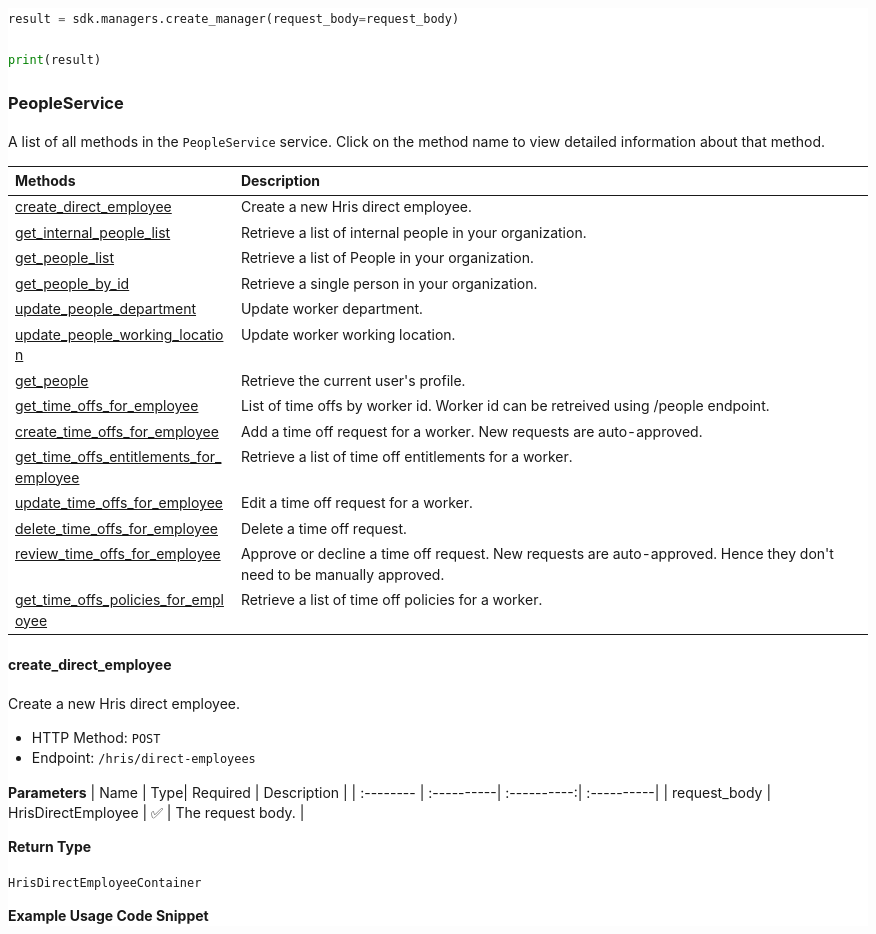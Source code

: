```py
result = sdk.managers.create_manager(request_body=request_body)

print(result)
```

### PeopleService

A list of all methods in the `PeopleService` service. Click on the method name to view detailed information about that method.

| Methods                                                                             | Description                                                                                                           |
| :---------------------------------------------------------------------------------- | :-------------------------------------------------------------------------------------------------------------------- |
| [create_direct_employee](#create_direct_employee)                                   | Create a new Hris direct employee.                                                                                    |
| [get_internal_people_list](#get_internal_people_list)                               | Retrieve a list of internal people in your organization.                                                              |
| [get_people_list](#get_people_list)                                                 | Retrieve a list of People in your organization.                                                                       |
| [get_people_by_id](#get_people_by_id)                                               | Retrieve a single person in your organization.                                                                        |
| [update_people_department](#update_people_department)                               | Update worker department.                                                                                             |
| [update_people_working_location](#update_people_working_location)                   | Update worker working location.                                                                                       |
| [get_people](#get_people)                                                           | Retrieve the current user's profile.                                                                                  |
| [get_time_offs_for_employee](#get_time_offs_for_employee)                           | List of time offs by worker id. Worker id can be retreived using /people endpoint.                                    |
| [create_time_offs_for_employee](#create_time_offs_for_employee)                     | Add a time off request for a worker. New requests are auto-approved.                                                  |
| [get_time_offs_entitlements_for_employee](#get_time_offs_entitlements_for_employee) | Retrieve a list of time off entitlements for a worker.                                                                |
| [update_time_offs_for_employee](#update_time_offs_for_employee)                     | Edit a time off request for a worker.                                                                                 |
| [delete_time_offs_for_employee](#delete_time_offs_for_employee)                     | Delete a time off request.                                                                                            |
| [review_time_offs_for_employee](#review_time_offs_for_employee)                     | Approve or decline a time off request. New requests are auto-approved. Hence they don't need to be manually approved. |
| [get_time_offs_policies_for_employee](#get_time_offs_policies_for_employee)         | Retrieve a list of time off policies for a worker.                                                                    |

#### **create_direct_employee**

Create a new Hris direct employee.

- HTTP Method: `POST`
- Endpoint: `/hris/direct-employees`

**Parameters**
| Name | Type| Required | Description |
| :-------- | :----------| :----------:| :----------|
| request_body | HrisDirectEmployee | ✅ | The request body. |

**Return Type**

`HrisDirectEmployeeContainer`

**Example Usage Code Snippet**
